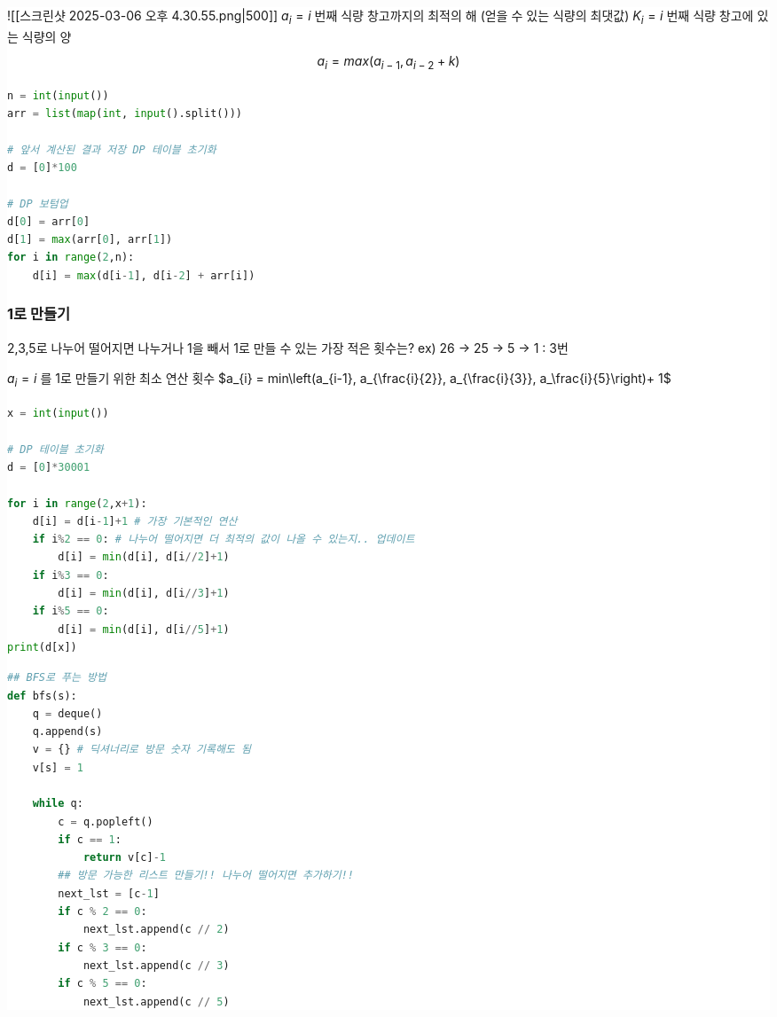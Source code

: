 ![[스크린샷 2025-03-06 오후 4.30.55.png|500]]
$a_{i}= i$ 번째 식량 창고까지의 최적의 해 (얻을 수 있는 식량의 최댓값)
$K_{i} = i$ 번째 식량 창고에 있는 식량의 양
$$a_{i} = max(a_{i-1}, a_{i-2}+k)$$

```python
n = int(input())
arr = list(map(int, input().split()))

# 앞서 계산된 결과 저장 DP 테이블 초기화
d = [0]*100

# DP 보텀업
d[0] = arr[0]
d[1] = max(arr[0], arr[1])
for i in range(2,n):
	d[i] = max(d[i-1], d[i-2] + arr[i])


```

### 1로 만들기
2,3,5로 나누어 떨어지면 나누거나 1을 빼서 1로 만들 수 있는 가장 적은 횟수는?
ex) 26 → 25 → 5 → 1 : 3번

$a_{i} = i$ 를 1로 만들기 위한 최소 연산 횟수
$a_{i} = min\left(a_{i-1}, a_{\frac{i}{2}}, a_{\frac{i}{3}}, a_\frac{i}{5}\right)+ 1$  

```python
x = int(input())

# DP 테이블 초기화
d = [0]*30001

for i in range(2,x+1):
	d[i] = d[i-1]+1 # 가장 기본적인 연산
	if i%2 == 0: # 나누어 떨어지면 더 최적의 값이 나올 수 있는지.. 업데이트 
		d[i] = min(d[i], d[i//2]+1) 
	if i%3 == 0:
		d[i] = min(d[i], d[i//3]+1)
	if i%5 == 0:
		d[i] = min(d[i], d[i//5]+1)
print(d[x])
```

```python
## BFS로 푸는 방법
def bfs(s):
	q = deque()
	q.append(s)
	v = {} # 딕셔너리로 방문 숫자 기록해도 됨
	v[s] = 1

	while q:
		c = q.popleft()
		if c == 1:
			return v[c]-1
		## 방문 가능한 리스트 만들기!! 나누어 떨어지면 추가하기!!
		next_lst = [c-1]
		if c % 2 == 0:
			next_lst.append(c // 2)
		if c % 3 == 0:
			next_lst.append(c // 3)
		if c % 5 == 0:
			next_lst.append(c // 5)
```